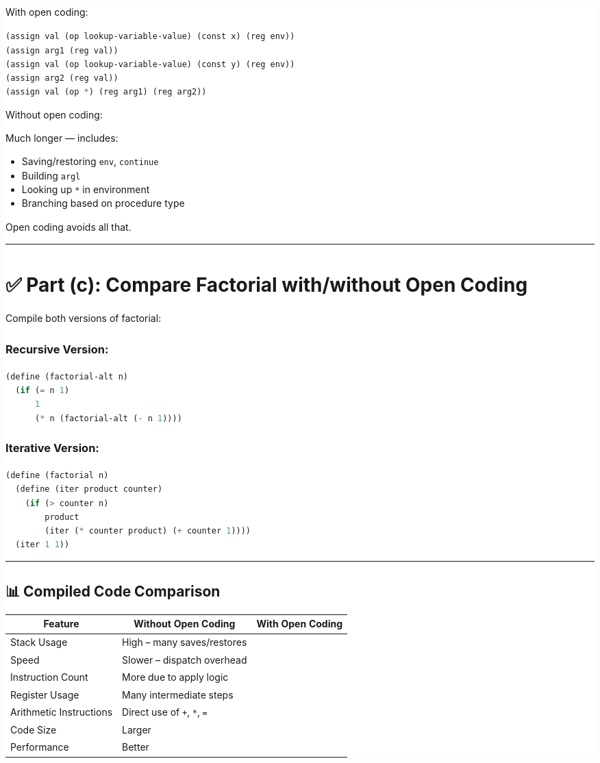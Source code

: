 With open coding:

```scheme
(assign val (op lookup-variable-value) (const x) (reg env))
(assign arg1 (reg val))
(assign val (op lookup-variable-value) (const y) (reg env))
(assign arg2 (reg val))
(assign val (op *) (reg arg1) (reg arg2))
```

Without open coding:

Much longer — includes:
- Saving/restoring `env`, `continue`
- Building `argl`
- Looking up `*` in environment
- Branching based on procedure type

Open coding avoids all that.

---

# ✅ Part (c): Compare Factorial with/without Open Coding

Compile both versions of factorial:

### Recursive Version:

```scheme
(define (factorial-alt n)
  (if (= n 1)
      1
      (* n (factorial-alt (- n 1))))
```

### Iterative Version:

```scheme
(define (factorial n)
  (define (iter product counter)
    (if (> counter n)
        product
        (iter (* counter product) (+ counter 1))))
  (iter 1 1))
```

---

## 📊 Compiled Code Comparison

| Feature | Without Open Coding | With Open Coding |
|--------|----------------------|------------------|
| Stack Usage | High – many saves/restores |
| Speed | Slower – dispatch overhead |
| Instruction Count | More due to apply logic |
| Register Usage | Many intermediate steps |
| Arithmetic Instructions | Direct use of `+`, `*`, `=` |
| Code Size | Larger |
| Performance | Better |
